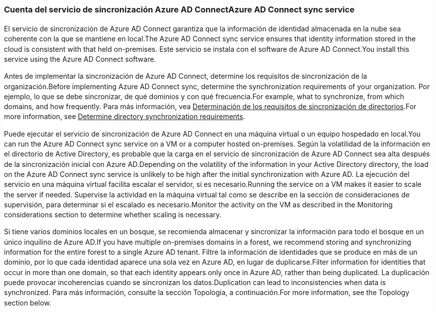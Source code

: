 ### <a name="azure-ad-connect-sync-service"></a><span data-ttu-id="c7e54-144">Cuenta del servicio de sincronización Azure AD Connect</span><span class="sxs-lookup"><span data-stu-id="c7e54-144">Azure AD Connect sync service</span></span>

<span data-ttu-id="c7e54-145">El servicio de sincronización de Azure AD Connect garantiza que la información de identidad almacenada en la nube sea coherente con la que se mantiene en local.</span><span class="sxs-lookup"><span data-stu-id="c7e54-145">The Azure AD Connect sync service ensures that identity information stored in the cloud is consistent with that held on-premises.</span></span> <span data-ttu-id="c7e54-146">Este servicio se instala con el software de Azure AD Connect.</span><span class="sxs-lookup"><span data-stu-id="c7e54-146">You install this service using the Azure AD Connect software.</span></span> 

<span data-ttu-id="c7e54-147">Antes de implementar la sincronización de Azure AD Connect, determine los requisitos de sincronización de la organización.</span><span class="sxs-lookup"><span data-stu-id="c7e54-147">Before implementing Azure AD Connect sync, determine the synchronization requirements of your organization.</span></span> <span data-ttu-id="c7e54-148">Por ejemplo, lo que se debe sincronizar, de qué dominios y con qué frecuencia.</span><span class="sxs-lookup"><span data-stu-id="c7e54-148">For example, what to synchronize, from which domains, and how frequently.</span></span> <span data-ttu-id="c7e54-149">Para más información, vea [Determinación de los requisitos de sincronización de directorios][aad-sync-requirements].</span><span class="sxs-lookup"><span data-stu-id="c7e54-149">For more information, see [Determine directory synchronization requirements][aad-sync-requirements].</span></span>

<span data-ttu-id="c7e54-150">Puede ejecutar el servicio de sincronización de Azure AD Connect en una máquina virtual o un equipo hospedado en local.</span><span class="sxs-lookup"><span data-stu-id="c7e54-150">You can run the Azure AD Connect sync service on a VM or a computer hosted on-premises.</span></span> <span data-ttu-id="c7e54-151">Según la volatilidad de la información en el directorio de Active Directory, es probable que la carga en el servicio de sincronización de Azure AD Connect sea alta después de la sincronización inicial con Azure AD.</span><span class="sxs-lookup"><span data-stu-id="c7e54-151">Depending on the volatility of the information in your Active Directory directory, the load on the Azure AD Connect sync service is unlikely to be high after the initial synchronization with Azure AD.</span></span> <span data-ttu-id="c7e54-152">La ejecución del servicio en una máquina virtual facilita escalar el servidor, si es necesario.</span><span class="sxs-lookup"><span data-stu-id="c7e54-152">Running the service on a VM makes it easier to scale the server if needed.</span></span> <span data-ttu-id="c7e54-153">Supervise la actividad en la máquina virtual tal como se describe en la sección de consideraciones de supervisión, para determinar si el escalado es necesario.</span><span class="sxs-lookup"><span data-stu-id="c7e54-153">Monitor the activity on the VM as described in the Monitoring considerations section to determine whether scaling is necessary.</span></span>

<span data-ttu-id="c7e54-154">Si tiene varios dominios locales en un bosque, se recomienda almacenar y sincronizar la información para todo el bosque en un único inquilino de Azure AD.</span><span class="sxs-lookup"><span data-stu-id="c7e54-154">If you have multiple on-premises domains in a forest, we recommend storing and synchronizing information for the entire forest to a single Azure AD tenant.</span></span> <span data-ttu-id="c7e54-155">Filtre la información de identidades que se produce en más de un dominio, por lo que cada identidad aparece una sola vez en Azure AD, en lugar de duplicarse.</span><span class="sxs-lookup"><span data-stu-id="c7e54-155">Filter information for identities that occur in more than one domain, so that each identity appears only once in Azure AD, rather than being duplicated.</span></span> <span data-ttu-id="c7e54-156">La duplicación puede provocar incoherencias cuando se sincronizan los datos.</span><span class="sxs-lookup"><span data-stu-id="c7e54-156">Duplication can lead to inconsistencies when data is synchronized.</span></span> <span data-ttu-id="c7e54-157">Para más información, consulte la sección Topología, a continuación.</span><span class="sxs-lookup"><span data-stu-id="c7e54-157">For more information, see the Topology section below.</span></span> 


[implementing-a-multi-tier-architecture-on-Azure]: ../virtual-machines-windows/n-tier.md
[aad-agent-installation]: /azure/active-directory/active-directory-aadconnect-health-agent-install
[aad-application-proxy]: /azure/active-directory/active-directory-application-proxy-enable
[aad-conditional-access]: /azure/active-directory//active-directory-conditional-access
[aad-connect-sync-default-rules]: /azure/active-directory/hybrid/concept-azure-ad-connect-sync-default-configuration
[aad-connect-sync-operational-tasks]: /azure/active-directory/hybrid/how-to-connect-sync-operations
[aad-dynamic-memberships]: https://youtu.be/Tdiz2JqCl9Q
[aad-dynamic-membership-rules]: /azure/active-directory/active-directory-accessmanagement-groups-with-advanced-rules
[aad-editions]: /azure/active-directory/active-directory-editions
[aad-filtering]: /azure/active-directory/hybrid/how-to-connect-sync-configure-filtering
[aad-health]: /azure/active-directory/active-directory-aadconnect-health-sync
[aad-health-adds]: /azure/active-directory/active-directory-aadconnect-health-adds
[aad-health-adfs]: /azure/active-directory/active-directory-aadconnect-health-adfs
[aad-identity-protection]: /azure/active-directory/active-directory-identityprotection
[aad-password-management]: /azure/active-directory/active-directory-passwords-customize
[aad-powershell]: https://msdn.microsoft.com/library/azure/mt757189.aspx
[aad-reporting-guide]: /azure/active-directory/active-directory-reporting-guide
[aad-scalability]: https://blogs.technet.microsoft.com/enterprisemobility/2014/09/02/azure-ad-under-the-hood-of-our-geo-redundant-highly-available-distributed-cloud-directory/
[aad-sync-best-practices]: /azure/active-directory/hybrid/how-to-connect-sync-best-practices-changing-default-configuration
[aad-sync-disaster-recovery]: /azure/active-directory/hybrid/how-to-connect-sync-operations#disaster-recovery
[aad-sync-requirements]: /azure/active-directory/active-directory-hybrid-identity-design-considerations-directory-sync-requirements
[aad-topologies]: /azure/active-directory/hybrid/plan-connect-topologies
[aad-user-sign-in]: /azure/active-directory/hybrid/plan-connect-user-signin
[azure-active-directory]: /azure/active-directory-domain-services/active-directory-ds-overview
[azure-ad-connect]: /azure/active-directory/hybrid/whatis-hybrid-identity
[azure-multifactor-authentication]: /azure/multi-factor-authentication/multi-factor-authentication
[considerations]: ./considerations.md
[resource-manager-overview]: /azure/azure-resource-manager/resource-group-overview
[sla-aad]: https://azure.microsoft.com/support/legal/sla/active-directory
[visio-download]: https://archcenter.blob.core.windows.net/cdn/identity-architectures.vsdx
[0]: ./images/azure-ad.png "Arquitectura de identidad en la nube con Azure Active Directory"